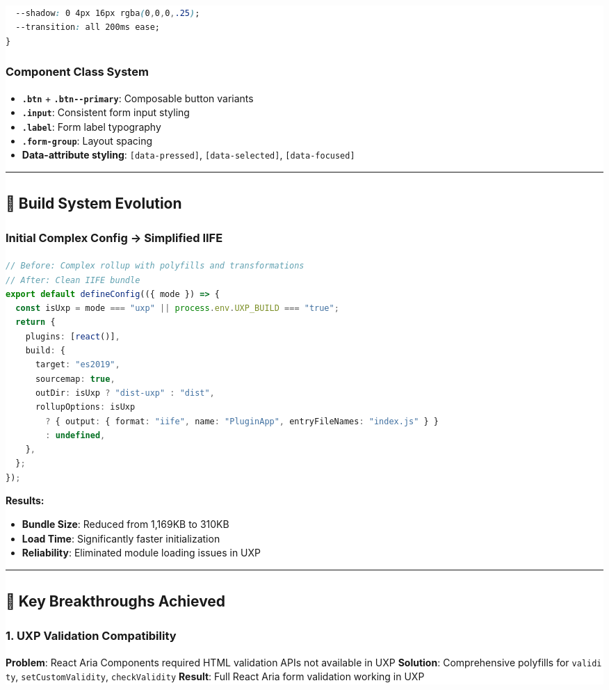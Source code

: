 ```css
  --shadow: 0 4px 16px rgba(0,0,0,.25);
  --transition: all 200ms ease;
}
```

### **Component Class System**
- **`.btn`** + **`.btn--primary`**: Composable button variants
- **`.input`**: Consistent form input styling
- **`.label`**: Form label typography
- **`.form-group`**: Layout spacing
- **Data-attribute styling**: `[data-pressed]`, `[data-selected]`, `[data-focused]`

---

## 🔧 **Build System Evolution**

### **Initial Complex Config** → **Simplified IIFE**
```typescript
// Before: Complex rollup with polyfills and transformations
// After: Clean IIFE bundle
export default defineConfig(({ mode }) => {
  const isUxp = mode === "uxp" || process.env.UXP_BUILD === "true";
  return {
    plugins: [react()],
    build: {
      target: "es2019",
      sourcemap: true,
      outDir: isUxp ? "dist-uxp" : "dist",
      rollupOptions: isUxp
        ? { output: { format: "iife", name: "PluginApp", entryFileNames: "index.js" } }
        : undefined,
    },
  };
});
```

**Results:**
- **Bundle Size**: Reduced from 1,169KB to 310KB
- **Load Time**: Significantly faster initialization
- **Reliability**: Eliminated module loading issues in UXP

---

## 🚀 **Key Breakthroughs Achieved**

### **1. UXP Validation Compatibility**
**Problem**: React Aria Components required HTML validation APIs not available in UXP
**Solution**: Comprehensive polyfills for `validity`, `setCustomValidity`, `checkValidity`
**Result**: Full React Aria form validation working in UXP
